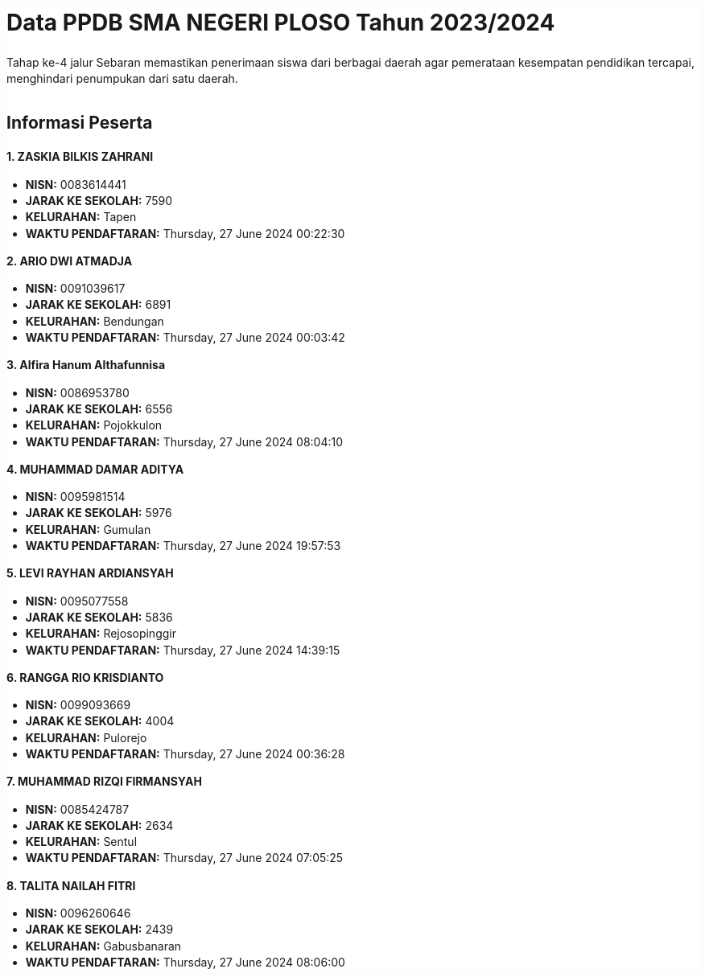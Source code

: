 # Data PPDB SMA NEGERI PLOSO Tahun 2023/2024
Tahap ke-4 jalur Sebaran memastikan penerimaan siswa dari berbagai daerah agar pemerataan kesempatan pendidikan tercapai, menghindari penumpukan dari satu daerah.

## Informasi Peserta 
**1. ZASKIA BILKIS ZAHRANI**
- **NISN:** 0083614441
- **JARAK KE SEKOLAH:** 7590
- **KELURAHAN:** Tapen
- **WAKTU PENDAFTARAN:** Thursday, 27 June 2024 00:22:30

**2. ARIO DWI ATMADJA**
- **NISN:** 0091039617
- **JARAK KE SEKOLAH:** 6891
- **KELURAHAN:** Bendungan
- **WAKTU PENDAFTARAN:** Thursday, 27 June 2024 00:03:42

**3. Alfira Hanum Althafunnisa**
- **NISN:** 0086953780
- **JARAK KE SEKOLAH:** 6556
- **KELURAHAN:** Pojokkulon
- **WAKTU PENDAFTARAN:** Thursday, 27 June 2024 08:04:10

**4. MUHAMMAD DAMAR ADITYA**
- **NISN:** 0095981514
- **JARAK KE SEKOLAH:** 5976
- **KELURAHAN:** Gumulan
- **WAKTU PENDAFTARAN:** Thursday, 27 June 2024 19:57:53

**5. LEVI RAYHAN ARDIANSYAH**
- **NISN:** 0095077558
- **JARAK KE SEKOLAH:** 5836
- **KELURAHAN:** Rejosopinggir
- **WAKTU PENDAFTARAN:** Thursday, 27 June 2024 14:39:15

**6. RANGGA RIO KRISDIANTO**
- **NISN:** 0099093669
- **JARAK KE SEKOLAH:** 4004
- **KELURAHAN:** Pulorejo
- **WAKTU PENDAFTARAN:** Thursday, 27 June 2024 00:36:28

**7. MUHAMMAD RIZQI FIRMANSYAH**
- **NISN:** 0085424787
- **JARAK KE SEKOLAH:** 2634
- **KELURAHAN:** Sentul
- **WAKTU PENDAFTARAN:** Thursday, 27 June 2024 07:05:25

**8. TALITA NAILAH FITRI**
- **NISN:** 0096260646
- **JARAK KE SEKOLAH:** 2439
- **KELURAHAN:** Gabusbanaran
- **WAKTU PENDAFTARAN:** Thursday, 27 June 2024 08:06:00
